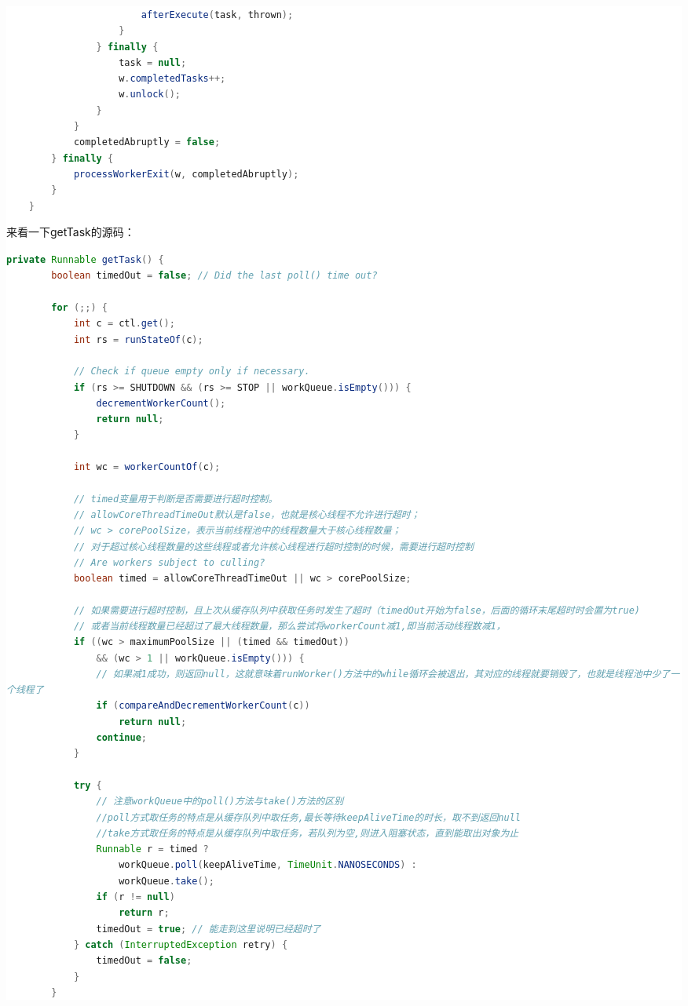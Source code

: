```java
                        afterExecute(task, thrown);
                    }
                } finally {
                    task = null;
                    w.completedTasks++;
                    w.unlock();
                }
            }
            completedAbruptly = false;
        } finally {
            processWorkerExit(w, completedAbruptly);
        }
    }
```

来看一下getTask的源码：

```java
private Runnable getTask() {  
        boolean timedOut = false; // Did the last poll() time out?  
   
        for (;;) {  
            int c = ctl.get();  
            int rs = runStateOf(c);  
   
            // Check if queue empty only if necessary.  
            if (rs >= SHUTDOWN && (rs >= STOP || workQueue.isEmpty())) {  
                decrementWorkerCount();  
                return null;  
            }  
   
            int wc = workerCountOf(c);  
   
            // timed变量用于判断是否需要进行超时控制。  
            // allowCoreThreadTimeOut默认是false，也就是核心线程不允许进行超时；  
            // wc > corePoolSize，表示当前线程池中的线程数量大于核心线程数量；  
            // 对于超过核心线程数量的这些线程或者允许核心线程进行超时控制的时候，需要进行超时控制  
            // Are workers subject to culling?  
            boolean timed = allowCoreThreadTimeOut || wc > corePoolSize;  
   
            // 如果需要进行超时控制，且上次从缓存队列中获取任务时发生了超时（timedOut开始为false，后面的循环末尾超时时会置为true)  
            // 或者当前线程数量已经超过了最大线程数量，那么尝试将workerCount减1,即当前活动线程数减1，  
            if ((wc > maximumPoolSize || (timed && timedOut))  
                && (wc > 1 || workQueue.isEmpty())) {  
                // 如果减1成功，则返回null，这就意味着runWorker()方法中的while循环会被退出，其对应的线程就要销毁了，也就是线程池中少了一个线程了  
                if (compareAndDecrementWorkerCount(c))  
                    return null;  
                continue;  
            }  
   
            try {  
                // 注意workQueue中的poll()方法与take()方法的区别  
                //poll方式取任务的特点是从缓存队列中取任务,最长等待keepAliveTime的时长，取不到返回null  
                //take方式取任务的特点是从缓存队列中取任务，若队列为空,则进入阻塞状态，直到能取出对象为止  
                Runnable r = timed ?  
                    workQueue.poll(keepAliveTime, TimeUnit.NANOSECONDS) :  
                    workQueue.take();  
                if (r != null)  
                    return r;  
                timedOut = true; // 能走到这里说明已经超时了  
            } catch (InterruptedException retry) {  
                timedOut = false;  
            }  
        }  
```